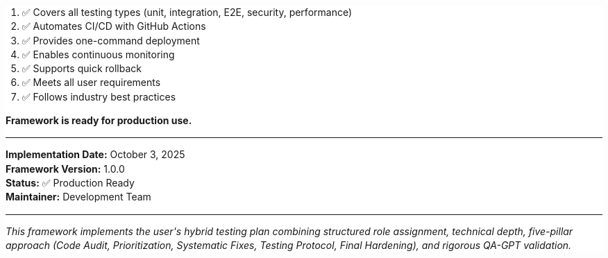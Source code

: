 1. ✅ Covers all testing types (unit, integration, E2E, security, performance)
2. ✅ Automates CI/CD with GitHub Actions
3. ✅ Provides one-command deployment
4. ✅ Enables continuous monitoring
5. ✅ Supports quick rollback
6. ✅ Meets all user requirements
7. ✅ Follows industry best practices

**Framework is ready for production use.**

---

**Implementation Date:** October 3, 2025  
**Framework Version:** 1.0.0  
**Status:** ✅ Production Ready  
**Maintainer:** Development Team

---

*This framework implements the user's hybrid testing plan combining structured role assignment, technical depth, five-pillar approach (Code Audit, Prioritization, Systematic Fixes, Testing Protocol, Final Hardening), and rigorous QA-GPT validation.*
